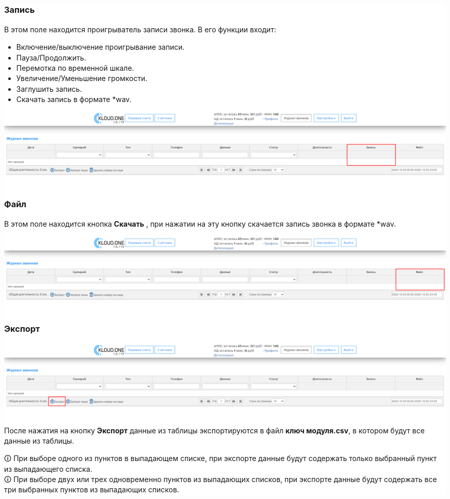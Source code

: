 ### Запись

В этом поле находится проигрыватель записи звонка. В его функции входит:
- Включение/выключение проигрывание записи.
- Пауза/Продолжить.
- Перемотка по временной шкале.
- Увеличение/Уменьшение громкости.
- Заглушить запись.
- Скачать запись в формате *wav.

![Картинка](./images/field_record.png "Поле Запись")

### Файл

В этом поле находится кнопка **Скачать** , при нажатии на эту кнопку скачается запись звонка в формате *wav.

![Картинка](./images/field_file.png "Кнопка Скачать")

### Экспорт

![Картинка](./images/butt_export.png "Кнопка Экспорт кеша")

После нажатия на кнопку **Экспорт** данные из таблицы экспортируются в файл **ключ модуля.csv**, в котором будут все данные из таблицы.

🛈 При выборе одного из пунктов в выпадающем списке, при экспорте данные будут содержать только выбранный пункт из выпадающего списка.  
🛈 При выборе двух или трех одновременно пунктов из выпадающих списков, при экспорте данные будут содержать все три выбранных пунктов из выпадающих списков.
